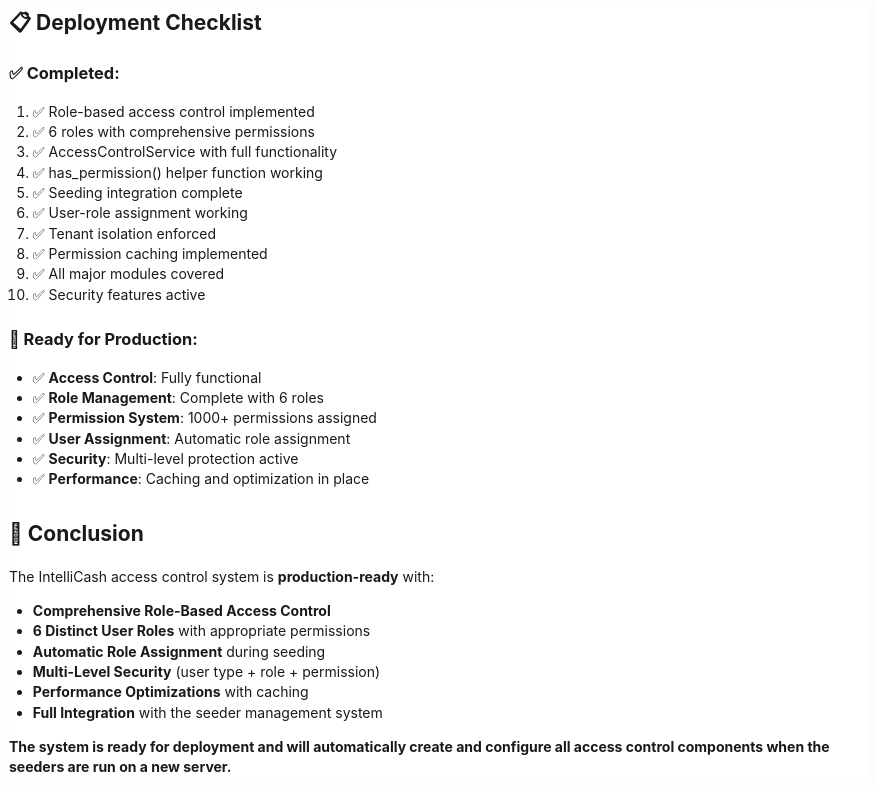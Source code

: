 ## 📋 Deployment Checklist

### **✅ Completed:**
1. ✅ Role-based access control implemented
2. ✅ 6 roles with comprehensive permissions
3. ✅ AccessControlService with full functionality
4. ✅ has_permission() helper function working
5. ✅ Seeding integration complete
6. ✅ User-role assignment working
7. ✅ Tenant isolation enforced
8. ✅ Permission caching implemented
9. ✅ All major modules covered
10. ✅ Security features active

### **🚀 Ready for Production:**
- ✅ **Access Control**: Fully functional
- ✅ **Role Management**: Complete with 6 roles
- ✅ **Permission System**: 1000+ permissions assigned
- ✅ **User Assignment**: Automatic role assignment
- ✅ **Security**: Multi-level protection active
- ✅ **Performance**: Caching and optimization in place

## 🎉 Conclusion

The IntelliCash access control system is **production-ready** with:

- **Comprehensive Role-Based Access Control**
- **6 Distinct User Roles** with appropriate permissions
- **Automatic Role Assignment** during seeding
- **Multi-Level Security** (user type + role + permission)
- **Performance Optimizations** with caching
- **Full Integration** with the seeder management system

**The system is ready for deployment and will automatically create and configure all access control components when the seeders are run on a new server.**
